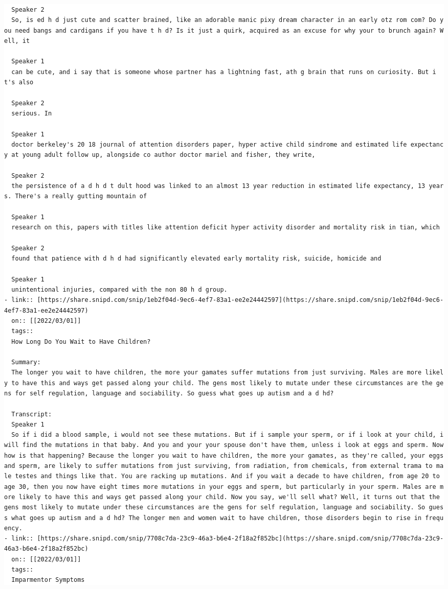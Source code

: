 	  Speaker 2
	  So, is ed h d just cute and scatter brained, like an adorable manic pixy dream character in an early otz rom com? Do you need bangs and cardigans if you have t h d? Is it just a quirk, acquired as an excuse for why your to brunch again? Well, it
	  
	  Speaker 1
	  can be cute, and i say that is someone whose partner has a lightning fast, ath g brain that runs on curiosity. But it's also
	  
	  Speaker 2
	  serious. In
	  
	  Speaker 1
	  doctor berkeley's 20 18 journal of attention disorders paper, hyper active child sindrome and estimated life expectancy at young adult follow up, alongside co author doctor mariel and fisher, they write,
	  
	  Speaker 2
	  the persistence of a d h d t dult hood was linked to an almost 13 year reduction in estimated life expectancy, 13 years. There's a really gutting mountain of
	  
	  Speaker 1
	  research on this, papers with titles like attention deficit hyper activity disorder and mortality risk in tian, which
	  
	  Speaker 2
	  found that patience with d h d had significantly elevated early mortality risk, suicide, homicide and
	  
	  Speaker 1
	  unintentional injuries, compared with the non 80 h d group.
	- link:: [https://share.snipd.com/snip/1eb2f04d-9ec6-4ef7-83a1-ee2e24442597](https://share.snipd.com/snip/1eb2f04d-9ec6-4ef7-83a1-ee2e24442597)
	  on:: [[2022/03/01]]
	  tags:: 
	  How Long Do You Wait to Have Children?
	  
	  Summary:
	  The longer you wait to have children, the more your gamates suffer mutations from just surviving. Males are more likely to have this and ways get passed along your child. The gens most likely to mutate under these circumstances are the gens for self regulation, language and sociability. So guess what goes up autism and a d hd?
	  
	  Transcript:
	  Speaker 1
	  So if i did a blood sample, i would not see these mutations. But if i sample your sperm, or if i look at your child, i will find the mutations in that baby. And you and your your spouse don't have them, unless i look at eggs and sperm. Now how is that happening? Because the longer you wait to have children, the more your gamates, as they're called, your eggs and sperm, are likely to suffer mutations from just surviving, from radiation, from chemicals, from external trama to male testes and things like that. You are racking up mutations. And if you wait a decade to have children, from age 20 to age 30, then you now have eight times more mutations in your eggs and sperm, but particularly in your sperm. Males are more likely to have this and ways get passed along your child. Now you say, we'll sell what? Well, it turns out that the gens most likely to mutate under these circumstances are the gens for self regulation, language and sociability. So guess what goes up autism and a d hd? The longer men and women wait to have children, those disorders begin to rise in frequency.
	- link:: [https://share.snipd.com/snip/7708c7da-23c9-46a3-b6e4-2f18a2f852bc](https://share.snipd.com/snip/7708c7da-23c9-46a3-b6e4-2f18a2f852bc)
	  on:: [[2022/03/01]]
	  tags:: 
	  Imparmentor Symptoms
	  